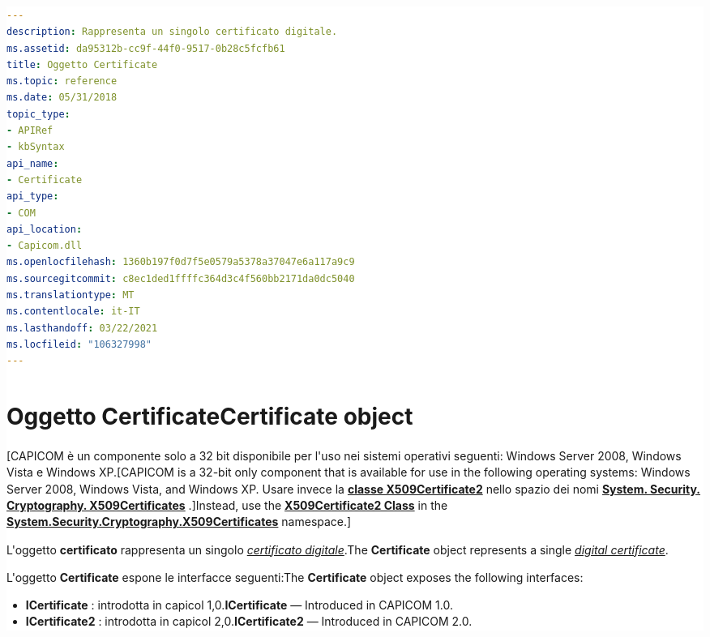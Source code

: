 ```yaml
---
description: Rappresenta un singolo certificato digitale.
ms.assetid: da95312b-cc9f-44f0-9517-0b28c5fcfb61
title: Oggetto Certificate
ms.topic: reference
ms.date: 05/31/2018
topic_type:
- APIRef
- kbSyntax
api_name:
- Certificate
api_type:
- COM
api_location:
- Capicom.dll
ms.openlocfilehash: 1360b197f0d7f5e0579a5378a37047e6a117a9c9
ms.sourcegitcommit: c8ec1ded1ffffc364d3c4f560bb2171da0dc5040
ms.translationtype: MT
ms.contentlocale: it-IT
ms.lasthandoff: 03/22/2021
ms.locfileid: "106327998"
---
```

# <a name="certificate-object"></a><span data-ttu-id="b7444-103">Oggetto Certificate</span><span class="sxs-lookup"><span data-stu-id="b7444-103">Certificate object</span></span>

<span data-ttu-id="b7444-104">\[CAPICOM è un componente solo a 32 bit disponibile per l'uso nei sistemi operativi seguenti: Windows Server 2008, Windows Vista e Windows XP.</span><span class="sxs-lookup"><span data-stu-id="b7444-104">\[CAPICOM is a 32-bit only component that is available for use in the following operating systems: Windows Server 2008, Windows Vista, and Windows XP.</span></span> <span data-ttu-id="b7444-105">Usare invece la [**classe X509Certificate2**](/previous-versions/windows/embedded/hh424017(v=msdn.10)) nello spazio dei nomi [**System. Security. Cryptography. X509Certificates**](/dotnet/api/system.security.cryptography.x509certificates.publickey.-ctor?view=netcore-3.1) .\]</span><span class="sxs-lookup"><span data-stu-id="b7444-105">Instead, use the [**X509Certificate2 Class**](/previous-versions/windows/embedded/hh424017(v=msdn.10)) in the [**System.Security.Cryptography.X509Certificates**](/dotnet/api/system.security.cryptography.x509certificates.publickey.-ctor?view=netcore-3.1) namespace.\]</span></span>

<span data-ttu-id="b7444-106">L'oggetto **certificato** rappresenta un singolo [*certificato digitale*](../secgloss/d-gly.md).</span><span class="sxs-lookup"><span data-stu-id="b7444-106">The **Certificate** object represents a single [*digital certificate*](../secgloss/d-gly.md).</span></span>

<span data-ttu-id="b7444-107">L'oggetto **Certificate** espone le interfacce seguenti:</span><span class="sxs-lookup"><span data-stu-id="b7444-107">The **Certificate** object exposes the following interfaces:</span></span>

-   <span data-ttu-id="b7444-108">**ICertificate** : introdotta in capicol 1,0.</span><span class="sxs-lookup"><span data-stu-id="b7444-108">**ICertificate** — Introduced in CAPICOM 1.0.</span></span>
-   <span data-ttu-id="b7444-109">**ICertificate2** : introdotta in capicol 2,0.</span><span class="sxs-lookup"><span data-stu-id="b7444-109">**ICertificate2** — Introduced in CAPICOM 2.0.</span></span>
